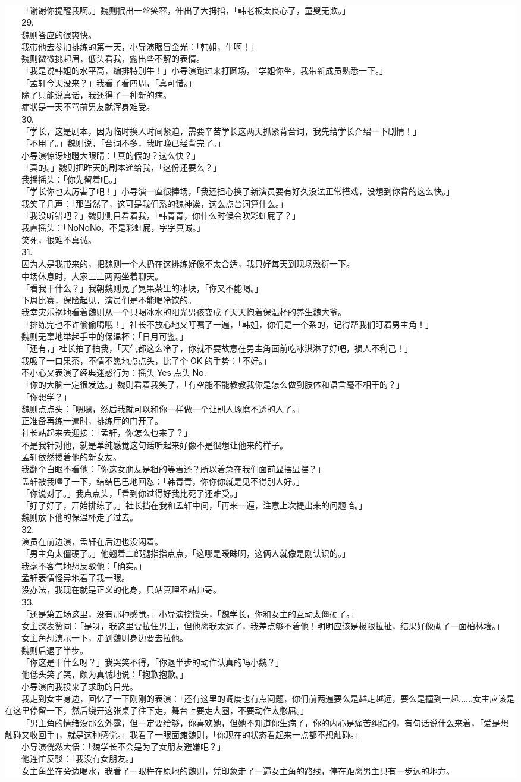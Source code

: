 &emsp;&emsp;「谢谢你提醒我啊。」魏则抿出一丝笑容，伸出了大拇指，「韩老板太良心了，童叟无欺。」  
&emsp;&emsp;29.  
&emsp;&emsp;魏则答应的很爽快。  
&emsp;&emsp;我带他去参加排练的第一天，小导演眼冒金光：「韩姐，牛啊！」  
&emsp;&emsp;魏则微微挑起眉，低头看我，露出些不解的表情。  
&emsp;&emsp;「我是说韩姐的水平高，编排特别牛！」小导演跑过来打圆场，「学姐你坐，我带新成员熟悉一下。」  
&emsp;&emsp;「孟轩今天没来？」我看了看四周，「真可惜。」  
&emsp;&emsp;除了只能说真话，我还得了一种新的病。  
&emsp;&emsp;症状是一天不骂前男友就浑身难受。  
&emsp;&emsp;30.  
&emsp;&emsp;「学长，这是剧本，因为临时换人时间紧迫，需要辛苦学长这两天抓紧背台词，我先给学长介绍一下剧情！」  
&emsp;&emsp;「不用了。」魏则说，「台词不多，我昨晚已经背完了。」  
&emsp;&emsp;小导演惊讶地瞪大眼睛：「真的假的？这么快？」  
&emsp;&emsp;「真的。」魏则把昨天的剧本递给我，「这份还要么？」  
&emsp;&emsp;我摇摇头：「你先留着吧。」  
&emsp;&emsp;「学长你也太厉害了吧！」小导演一直很捧场，「我还担心换了新演员要有好久没法正常搭戏，没想到你背的这么快。」  
&emsp;&emsp;我笑了几声：「那当然了，这可是我们系的魏神诶，这么点台词算什么。」  
&emsp;&emsp;「我没听错吧？」魏则侧目看着我，「韩青青，你什么时候会吹彩虹屁了？」  
&emsp;&emsp;我直摇头：「NoNoNo，不是彩虹屁，字字真诚。」  
&emsp;&emsp;笑死，很难不真诚。  
&emsp;&emsp;31.  
&emsp;&emsp;因为人是我带来的，把魏则一个人扔在这排练好像不太合适，我只好每天到现场敷衍一下。  
&emsp;&emsp;中场休息时，大家三三两两坐着聊天。  
&emsp;&emsp;「看我干什么？」我朝魏则晃了晃果茶里的冰块，「你又不能喝。」  
&emsp;&emsp;下周比赛，保险起见，演员们是不能喝冷饮的。  
&emsp;&emsp;我幸灾乐祸地看着魏则从一个只喝冰水的阳光男孩变成了天天抱着保温杯的养生魏大爷。  
&emsp;&emsp;「排练完也不许偷偷喝哦！」社长不放心地又叮嘱了一遍，「韩姐，你们是一个系的，记得帮我们盯着男主角！」  
&emsp;&emsp;魏则无辜地举起手中的保温杯：「日月可鉴。」  
&emsp;&emsp;「还有，」社长拍了拍我，「天气都这么冷了，你就不要故意在男主角面前吃冰淇淋了好吧，损人不利己！」  
&emsp;&emsp;我吸了一口果茶，不情不愿地点点头，比了个 OK 的手势：「不好。」  
&emsp;&emsp;不小心又表演了经典迷惑行为：摇头 Yes 点头 No.  
&emsp;&emsp;「你的大脑一定很发达。」魏则看着我笑了，「有空能不能教教我你是怎么做到肢体和语言毫不相干的？」  
&emsp;&emsp;「你想学？」  
&emsp;&emsp;魏则点点头：「嗯嗯，然后我就可以和你一样做一个让别人琢磨不透的人了。」  
&emsp;&emsp;正准备再练一遍时，排练厅的门开了。  
&emsp;&emsp;社长站起来去迎接：「孟轩，你怎么也来了？」  
&emsp;&emsp;不是我针对他，就是单纯感觉这句话听起来好像不是很想让他来的样子。  
&emsp;&emsp;孟轩依然搂着他的新女友。  
&emsp;&emsp;我翻个白眼不看他：「你这女朋友是租的等着还？所以着急在我们面前显摆显摆？」  
&emsp;&emsp;孟轩被我噎了一下，结结巴巴地回怼：「韩青青，你你你就是见不得别人好。」  
&emsp;&emsp;「你说对了。」我点点头，「看到你过得好我比死了还难受。」  
&emsp;&emsp;「好了好了，开始排练了。」社长挡在我和孟轩中间，「再来一遍，注意上次提出来的问题哈。」  
&emsp;&emsp;魏则放下他的保温杯走了过去。  
&emsp;&emsp;32.  
&emsp;&emsp;演员在前边演，孟轩在后边也没闲着。  
&emsp;&emsp;「男主角太僵硬了。」他翘着二郎腿指指点点，「这哪是暧昧啊，这俩人就像是刚认识的。」  
&emsp;&emsp;我毫不客气地想反驳他：「确实。」  
&emsp;&emsp;孟轩表情怪异地看了我一眼。  
&emsp;&emsp;没办法，我现在就是正义的化身，只站真理不站帅哥。  
&emsp;&emsp;33.  
&emsp;&emsp;「还是第五场这里，没有那种感觉。」小导演挠挠头，「魏学长，你和女主的互动太僵硬了。」  
&emsp;&emsp;女主深表赞同：「是呀，我这里要拉住男主，但他离我太远了，我差点够不着他！明明应该是极限拉扯，结果好像砌了一面柏林墙。」  
&emsp;&emsp;女主角想演示一下，走到魏则身边要去拉他。  
&emsp;&emsp;魏则后退了半步。  
&emsp;&emsp;「你这是干什么呀？」我哭笑不得，「你退半步的动作认真的吗小魏？」  
&emsp;&emsp;他低头笑了笑，颇为真诚地说：「抱歉抱歉。」  
&emsp;&emsp;小导演向我投来了求助的目光。  
&emsp;&emsp;我走到女主身边，回忆了一下刚刚的表演：「还有这里的调度也有点问题，你们前两遍要么是越走越远，要么是撞到一起……女主应该是在这里停留一下，然后绕开这张桌子往下走，舞台上要走大圈，不要动作太憋屈。」  
&emsp;&emsp;「男主角的情绪没那么外露，但一定要给够，你喜欢她，但她不知道你生病了，你的内心是痛苦纠结的，有句话说什么来着，「爱是想触碰又收回手」，就是这种感觉。」我看了一眼面瘫魏则，「你现在的状态看起来一点都不想触碰。」  
&emsp;&emsp;小导演恍然大悟：「魏学长不会是为了女朋友避嫌吧？」  
&emsp;&emsp;他连忙反驳：「我没有女朋友。」  
&emsp;&emsp;女主角坐在旁边喝水，我看了一眼杵在原地的魏则，凭印象走了一遍女主角的路线，停在距离男主只有一步远的地方。  